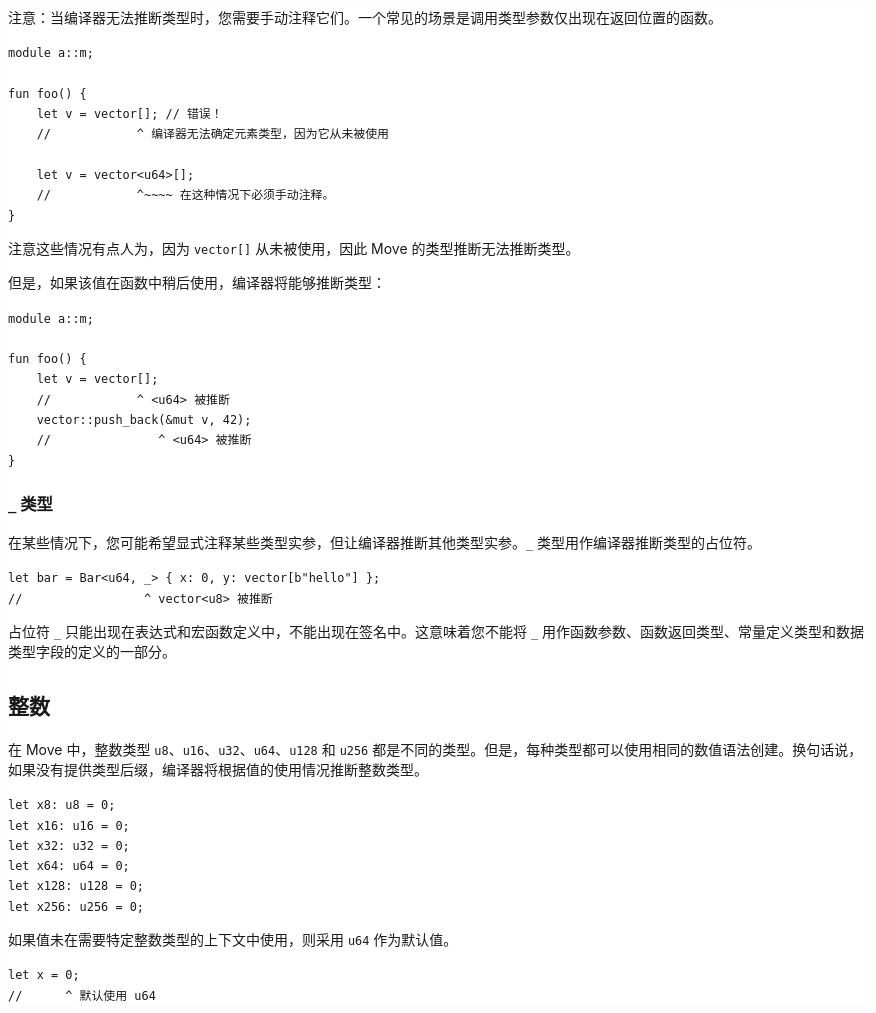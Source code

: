 注意：当编译器无法推断类型时，您需要手动注释它们。一个常见的场景是调用类型参数仅出现在返回位置的函数。

```move
module a::m;

fun foo() {
    let v = vector[]; // 错误！
    //            ^ 编译器无法确定元素类型，因为它从未被使用

    let v = vector<u64>[];
    //            ^~~~~ 在这种情况下必须手动注释。
}
```

注意这些情况有点人为，因为 `vector[]` 从未被使用，因此 Move 的类型推断无法推断类型。

但是，如果该值在函数中稍后使用，编译器将能够推断类型：

```move
module a::m;

fun foo() {
    let v = vector[];
    //            ^ <u64> 被推断
    vector::push_back(&mut v, 42);
    //               ^ <u64> 被推断
}
```

### `_` 类型

在某些情况下，您可能希望显式注释某些类型实参，但让编译器推断其他类型实参。`_` 类型用作编译器推断类型的占位符。

```move
let bar = Bar<u64, _> { x: 0, y: vector[b"hello"] };
//                 ^ vector<u8> 被推断
```

占位符 `_` 只能出现在表达式和宏函数定义中，不能出现在签名中。这意味着您不能将 `_` 用作函数参数、函数返回类型、常量定义类型和数据类型字段的定义的一部分。

## 整数

在 Move 中，整数类型 `u8`、`u16`、`u32`、`u64`、`u128` 和 `u256` 都是不同的类型。但是，每种类型都可以使用相同的数值语法创建。换句话说，如果没有提供类型后缀，编译器将根据值的使用情况推断整数类型。

```move
let x8: u8 = 0;
let x16: u16 = 0;
let x32: u32 = 0;
let x64: u64 = 0;
let x128: u128 = 0;
let x256: u256 = 0;
```

如果值未在需要特定整数类型的上下文中使用，则采用 `u64` 作为默认值。

```move
let x = 0;
//      ^ 默认使用 u64
```
